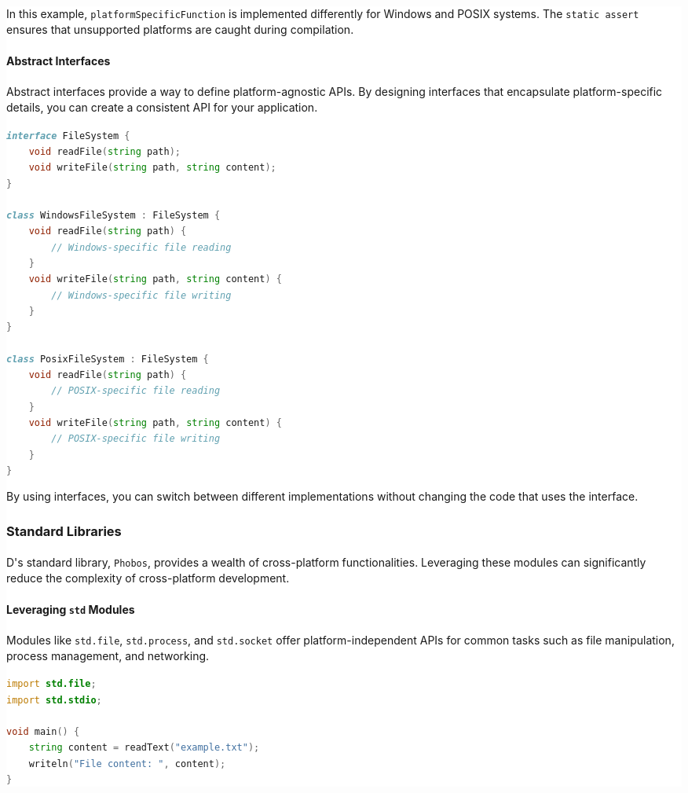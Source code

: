 In this example, `platformSpecificFunction` is implemented differently for Windows and POSIX systems. The `static assert` ensures that unsupported platforms are caught during compilation.

#### Abstract Interfaces

Abstract interfaces provide a way to define platform-agnostic APIs. By designing interfaces that encapsulate platform-specific details, you can create a consistent API for your application.

```d
interface FileSystem {
    void readFile(string path);
    void writeFile(string path, string content);
}

class WindowsFileSystem : FileSystem {
    void readFile(string path) {
        // Windows-specific file reading
    }
    void writeFile(string path, string content) {
        // Windows-specific file writing
    }
}

class PosixFileSystem : FileSystem {
    void readFile(string path) {
        // POSIX-specific file reading
    }
    void writeFile(string path, string content) {
        // POSIX-specific file writing
    }
}
```

By using interfaces, you can switch between different implementations without changing the code that uses the interface.

### Standard Libraries

D's standard library, `Phobos`, provides a wealth of cross-platform functionalities. Leveraging these modules can significantly reduce the complexity of cross-platform development.

#### Leveraging `std` Modules

Modules like `std.file`, `std.process`, and `std.socket` offer platform-independent APIs for common tasks such as file manipulation, process management, and networking.

```d
import std.file;
import std.stdio;

void main() {
    string content = readText("example.txt");
    writeln("File content: ", content);
}
```
